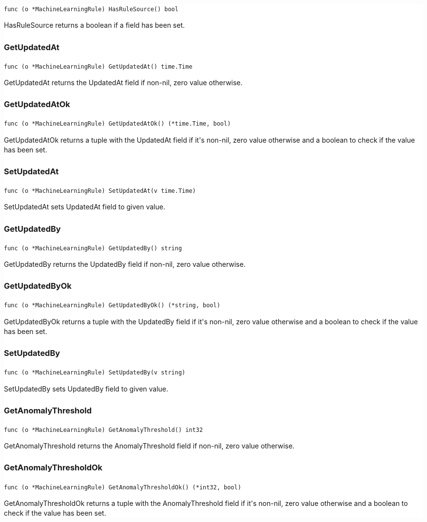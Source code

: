 `func (o *MachineLearningRule) HasRuleSource() bool`

HasRuleSource returns a boolean if a field has been set.

### GetUpdatedAt

`func (o *MachineLearningRule) GetUpdatedAt() time.Time`

GetUpdatedAt returns the UpdatedAt field if non-nil, zero value otherwise.

### GetUpdatedAtOk

`func (o *MachineLearningRule) GetUpdatedAtOk() (*time.Time, bool)`

GetUpdatedAtOk returns a tuple with the UpdatedAt field if it's non-nil, zero value otherwise
and a boolean to check if the value has been set.

### SetUpdatedAt

`func (o *MachineLearningRule) SetUpdatedAt(v time.Time)`

SetUpdatedAt sets UpdatedAt field to given value.


### GetUpdatedBy

`func (o *MachineLearningRule) GetUpdatedBy() string`

GetUpdatedBy returns the UpdatedBy field if non-nil, zero value otherwise.

### GetUpdatedByOk

`func (o *MachineLearningRule) GetUpdatedByOk() (*string, bool)`

GetUpdatedByOk returns a tuple with the UpdatedBy field if it's non-nil, zero value otherwise
and a boolean to check if the value has been set.

### SetUpdatedBy

`func (o *MachineLearningRule) SetUpdatedBy(v string)`

SetUpdatedBy sets UpdatedBy field to given value.


### GetAnomalyThreshold

`func (o *MachineLearningRule) GetAnomalyThreshold() int32`

GetAnomalyThreshold returns the AnomalyThreshold field if non-nil, zero value otherwise.

### GetAnomalyThresholdOk

`func (o *MachineLearningRule) GetAnomalyThresholdOk() (*int32, bool)`

GetAnomalyThresholdOk returns a tuple with the AnomalyThreshold field if it's non-nil, zero value otherwise
and a boolean to check if the value has been set.
